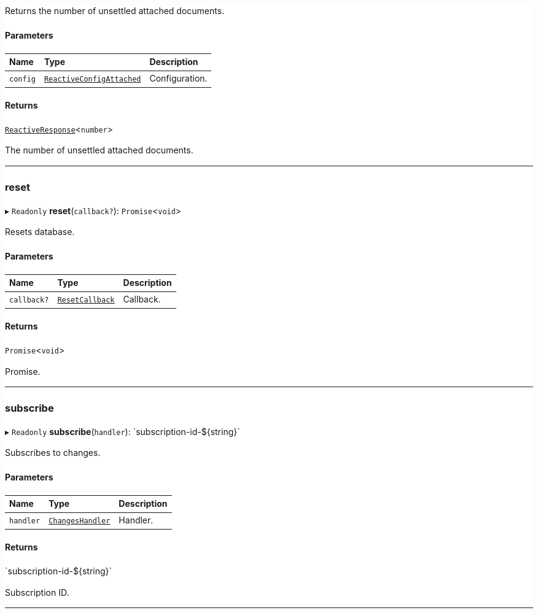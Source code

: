 Returns the number of unsettled attached documents.

#### Parameters

| Name | Type | Description |
| :------ | :------ | :------ |
| `config` | [`ReactiveConfigAttached`](database.database-1.ReactiveConfigAttached.md) | Configuration. |

#### Returns

[`ReactiveResponse`](../modules/database.database-1.md#reactiveresponse)<`number`\>

The number of unsettled attached documents.

___

### reset

▸ `Readonly` **reset**(`callback?`): `Promise`<`void`\>

Resets database.

#### Parameters

| Name | Type | Description |
| :------ | :------ | :------ |
| `callback?` | [`ResetCallback`](database.database-1.ResetCallback.md) | Callback. |

#### Returns

`Promise`<`void`\>

Promise.

___

### subscribe

▸ `Readonly` **subscribe**(`handler`): \`subscription-id-${string}\`

Subscribes to changes.

#### Parameters

| Name | Type | Description |
| :------ | :------ | :------ |
| `handler` | [`ChangesHandler`](database.database-1.ChangesHandler.md) | Handler. |

#### Returns

\`subscription-id-${string}\`

Subscription ID.

___
